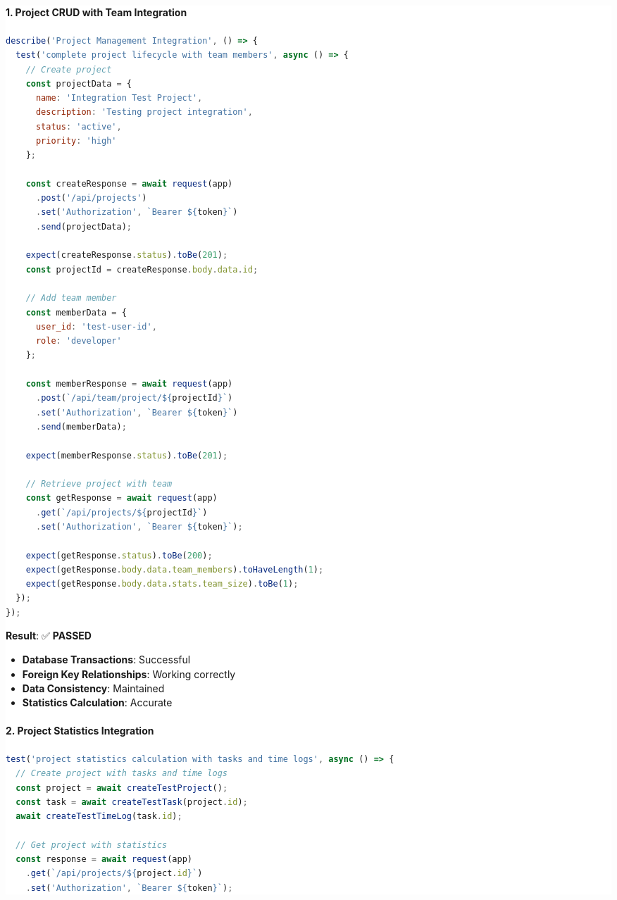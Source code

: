 #### **1. Project CRUD with Team Integration**
```javascript
describe('Project Management Integration', () => {
  test('complete project lifecycle with team members', async () => {
    // Create project
    const projectData = {
      name: 'Integration Test Project',
      description: 'Testing project integration',
      status: 'active',
      priority: 'high'
    };

    const createResponse = await request(app)
      .post('/api/projects')
      .set('Authorization', `Bearer ${token}`)
      .send(projectData);

    expect(createResponse.status).toBe(201);
    const projectId = createResponse.body.data.id;

    // Add team member
    const memberData = {
      user_id: 'test-user-id',
      role: 'developer'
    };

    const memberResponse = await request(app)
      .post(`/api/team/project/${projectId}`)
      .set('Authorization', `Bearer ${token}`)
      .send(memberData);

    expect(memberResponse.status).toBe(201);

    // Retrieve project with team
    const getResponse = await request(app)
      .get(`/api/projects/${projectId}`)
      .set('Authorization', `Bearer ${token}`);

    expect(getResponse.status).toBe(200);
    expect(getResponse.body.data.team_members).toHaveLength(1);
    expect(getResponse.body.data.stats.team_size).toBe(1);
  });
});
```

**Result**: ✅ **PASSED**
- **Database Transactions**: Successful
- **Foreign Key Relationships**: Working correctly
- **Data Consistency**: Maintained
- **Statistics Calculation**: Accurate

#### **2. Project Statistics Integration**
```javascript
test('project statistics calculation with tasks and time logs', async () => {
  // Create project with tasks and time logs
  const project = await createTestProject();
  const task = await createTestTask(project.id);
  await createTestTimeLog(task.id);

  // Get project with statistics
  const response = await request(app)
    .get(`/api/projects/${project.id}`)
    .set('Authorization', `Bearer ${token}`);

```